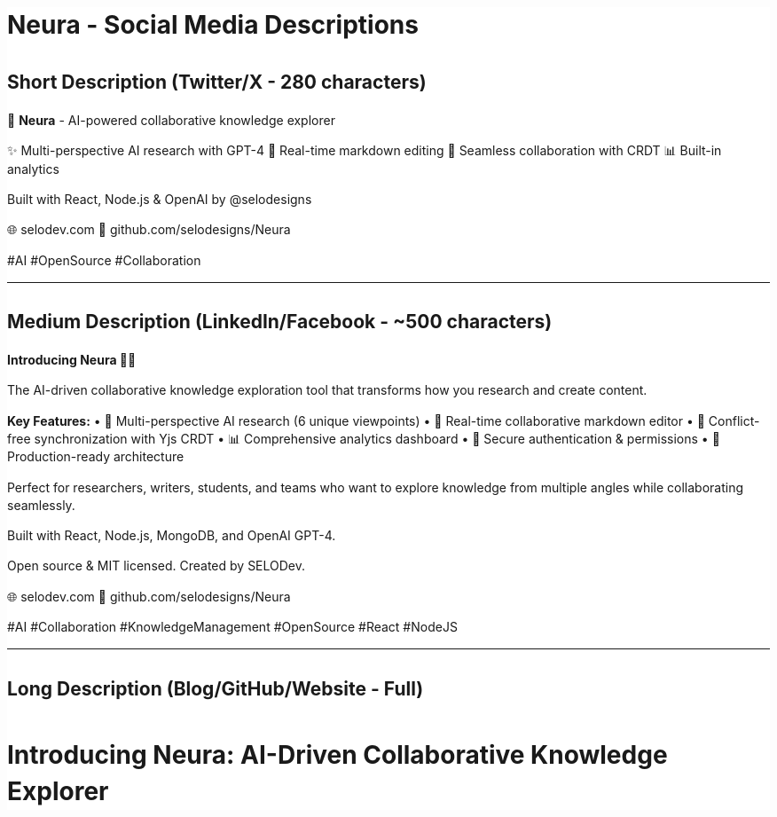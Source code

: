 # Neura - Social Media Descriptions

## Short Description (Twitter/X - 280 characters)

🧠 **Neura** - AI-powered collaborative knowledge explorer

✨ Multi-perspective AI research with GPT-4
📝 Real-time markdown editing
🤝 Seamless collaboration with CRDT
📊 Built-in analytics

Built with React, Node.js & OpenAI by @selodesigns

🌐 selodev.com
🔗 github.com/selodesigns/Neura

#AI #OpenSource #Collaboration

---

## Medium Description (LinkedIn/Facebook - ~500 characters)

**Introducing Neura 🧠✨**

The AI-driven collaborative knowledge exploration tool that transforms how you research and create content.

**Key Features:**
• 🎯 Multi-perspective AI research (6 unique viewpoints)
• 📝 Real-time collaborative markdown editor
• 🔄 Conflict-free synchronization with Yjs CRDT
• 📊 Comprehensive analytics dashboard
• 🔐 Secure authentication & permissions
• 🚀 Production-ready architecture

Perfect for researchers, writers, students, and teams who want to explore knowledge from multiple angles while collaborating seamlessly.

Built with React, Node.js, MongoDB, and OpenAI GPT-4.

Open source & MIT licensed. Created by SELODev.

🌐 selodev.com
🔗 github.com/selodesigns/Neura

#AI #Collaboration #KnowledgeManagement #OpenSource #React #NodeJS

---

## Long Description (Blog/GitHub/Website - Full)

# Introducing Neura: AI-Driven Collaborative Knowledge Explorer
